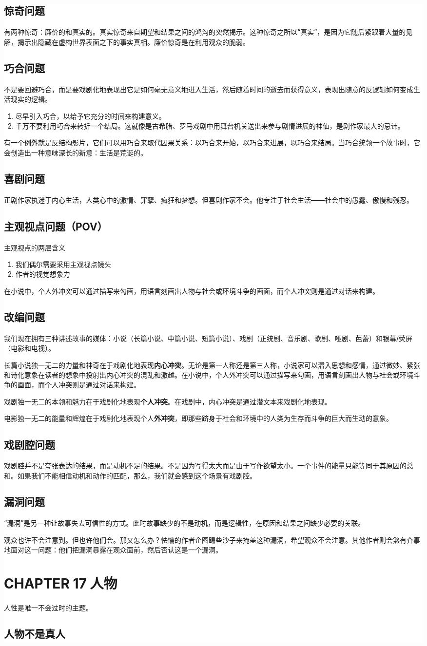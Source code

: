 ## 惊奇问题

有两种惊奇：廉价的和真实的。真实惊奇来自期望和结果之间的鸿沟的突然揭示。这种惊奇之所以“真实”，是因为它随后紧跟着大量的见解，揭示出隐藏在虚构世界表面之下的事实真相。廉价惊奇是在利用观众的脆弱。

## 巧合问题

不是要回避巧合，而是要戏剧化地表现出它是如何毫无意义地进入生活，然后随着时间的逝去而获得意义，表现出随意的反逻辑如何变成生活现实的逻辑。

1. 尽早引入巧合，以给予它充分的时间来构建意义。
2. 千万不要利用巧合来转折一个结局。这就像是古希腊、罗马戏剧中用舞台机关送出来参与剧情进展的神仙，是剧作家最大的忌讳。

有一个例外就是反结构影片，它们可以用巧合来取代因果关系：以巧合来开始，以巧合来进展，以巧合来结局。当巧合统领一个故事时，它会创造出一种意味深长的新意：生活是荒诞的。

## 喜剧问题

正剧作家执迷于内心生活，人类心中的激情、罪孽、疯狂和梦想。但喜剧作家不会。他专注于社会生活——社会中的愚蠢、傲慢和残忍。

## 主观视点问题（POV）

主观视点的两层含义

1. 我们偶尔需要采用主观视点镜头
2. 作者的视觉想象力

在小说中，个人外冲突可以通过描写来勾画，用语言刻画出人物与社会或环境斗争的画面，而个人冲突则是通过对话来构建。

## 改编问题

我们现在拥有三种讲述故事的媒体：小说（长篇小说、中篇小说、短篇小说）、戏剧（正统剧、音乐剧、歌剧、哑剧、芭蕾）和银幕/荧屏（电影和电视）。

长篇小说独一无二的力量和神奇在于戏剧化地表现**内心冲突**。无论是第一人称还是第三人称，小说家可以潜入思想和感情，通过微妙、紧张和诗化意象在读者的想象中投射出内心冲突的混乱和激越。在小说中，个人外冲突可以通过描写来勾画，用语言刻画出人物与社会或环境斗争的画面，而个人冲突则是通过对话来构建。

戏剧独一无二的本领和魅力在于戏剧化地表现**个人冲突**。在戏剧中，内心冲突是通过潜文本来戏剧化地表现。

电影独一无二的能量和辉煌在于戏剧化地表现个人**外冲突**，即那些跻身于社会和环境中的人类为生存而斗争的巨大而生动的意象。

## 戏剧腔问题

戏剧腔并不是夸张表达的结果，而是动机不足的结果。不是因为写得太大而是由于写作欲望太小。一个事件的能量只能等同于其原因的总和。如果我们不能相信动机和动作的匹配，那么，我们就会感到这个场景有戏剧腔。

## 漏洞问题

“漏洞”是另一种让故事失去可信性的方式。此时故事缺少的不是动机，而是逻辑性，在原因和结果之间缺少必要的关联。

观众也许不会注意到。但也许他们会。那又怎么办？怯懦的作者企图踢些沙子来掩盖这种漏洞，希望观众不会注意。其他作者则会煞有介事地面对这一问题：他们把漏洞暴露在观众面前，然后否认这是一个漏洞。

# CHAPTER 17 人物

人性是唯一不会过时的主题。

## 人物不是真人
